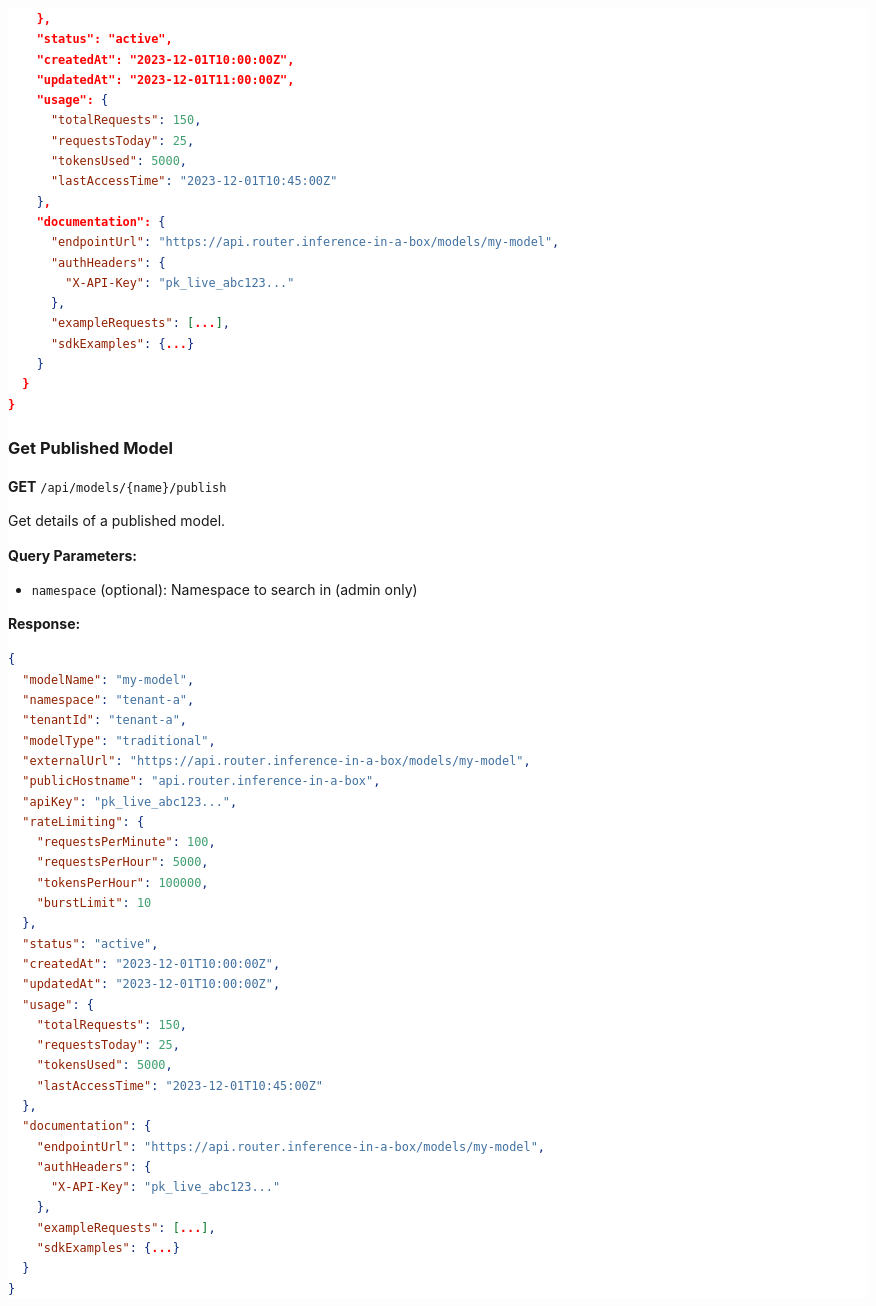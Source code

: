```json
    },
    "status": "active",
    "createdAt": "2023-12-01T10:00:00Z",
    "updatedAt": "2023-12-01T11:00:00Z",
    "usage": {
      "totalRequests": 150,
      "requestsToday": 25,
      "tokensUsed": 5000,
      "lastAccessTime": "2023-12-01T10:45:00Z"
    },
    "documentation": {
      "endpointUrl": "https://api.router.inference-in-a-box/models/my-model",
      "authHeaders": {
        "X-API-Key": "pk_live_abc123..."
      },
      "exampleRequests": [...],
      "sdkExamples": {...}
    }
  }
}
```

### Get Published Model

**GET** `/api/models/{name}/publish`

Get details of a published model.

**Query Parameters:**
- `namespace` (optional): Namespace to search in (admin only)

**Response:**
```json
{
  "modelName": "my-model",
  "namespace": "tenant-a",
  "tenantId": "tenant-a",
  "modelType": "traditional",
  "externalUrl": "https://api.router.inference-in-a-box/models/my-model",
  "publicHostname": "api.router.inference-in-a-box",
  "apiKey": "pk_live_abc123...",
  "rateLimiting": {
    "requestsPerMinute": 100,
    "requestsPerHour": 5000,
    "tokensPerHour": 100000,
    "burstLimit": 10
  },
  "status": "active",
  "createdAt": "2023-12-01T10:00:00Z",
  "updatedAt": "2023-12-01T10:00:00Z",
  "usage": {
    "totalRequests": 150,
    "requestsToday": 25,
    "tokensUsed": 5000,
    "lastAccessTime": "2023-12-01T10:45:00Z"
  },
  "documentation": {
    "endpointUrl": "https://api.router.inference-in-a-box/models/my-model",
    "authHeaders": {
      "X-API-Key": "pk_live_abc123..."
    },
    "exampleRequests": [...],
    "sdkExamples": {...}
  }
}
```